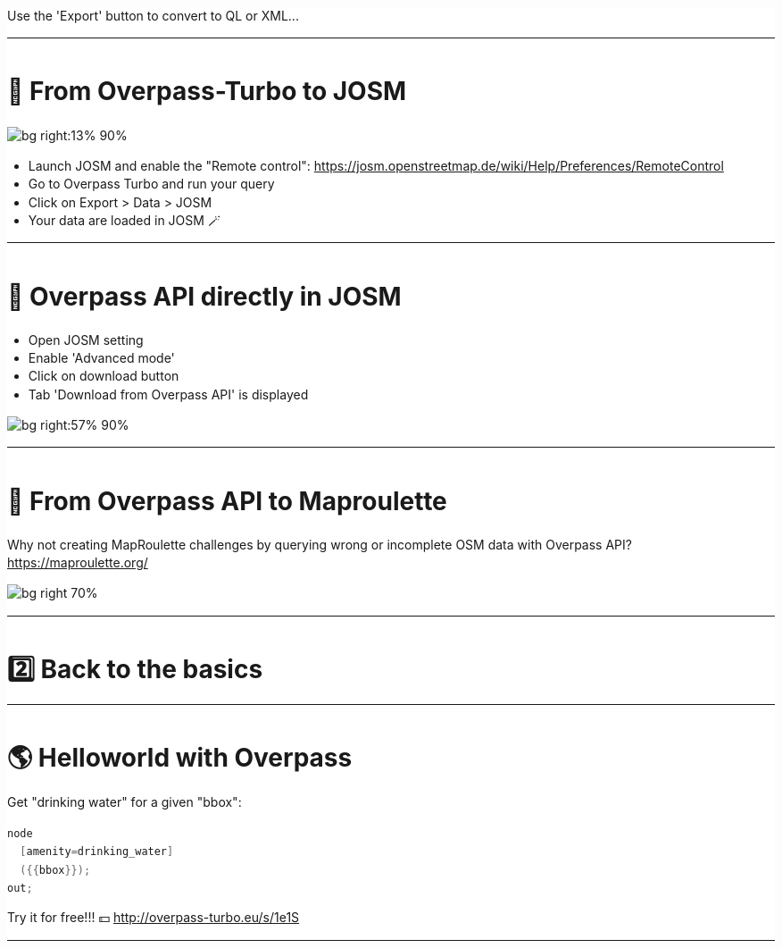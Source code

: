 Use the 'Export' button to convert to QL or XML...

---
# 📡 From Overpass-Turbo to JOSM

![bg right:13% 90%](https://josm.openstreetmap.de/browser/trunk/resources/images/preferences/remotecontrol.svg?format=raw)

* Launch JOSM and enable the "Remote control": https://josm.openstreetmap.de/wiki/Help/Preferences/RemoteControl
* Go to Overpass Turbo and run your query
* Click on Export > Data > JOSM
* Your data are loaded in JOSM 🪄

---

# 🧰 Overpass API directly in JOSM

* Open JOSM setting
* Enable 'Advanced mode'
* Click on download button
* Tab 'Download from Overpass API' is displayed

![bg right:57% 90%](https://josm.openstreetmap.de/raw-attachment/wiki/Help/Action/Download/Overpass.png)

---

# 🎲 From Overpass API to Maproulette

Why not creating MapRoulette challenges by querying wrong or incomplete OSM data with Overpass API?
https://maproulette.org/

![bg right 70%](https://wiki.openstreetmap.org/w/images/d/d6/MapRoulette-logo.svg)

---

# **2️⃣ Back to the basics**


---
# 🌎 Helloworld with Overpass

Get "drinking water" for a given "bbox":

```c
node
  [amenity=drinking_water]
  ({{bbox}});
out;
```
Try it for free!!! 💵 http://overpass-turbo.eu/s/1e1S

---